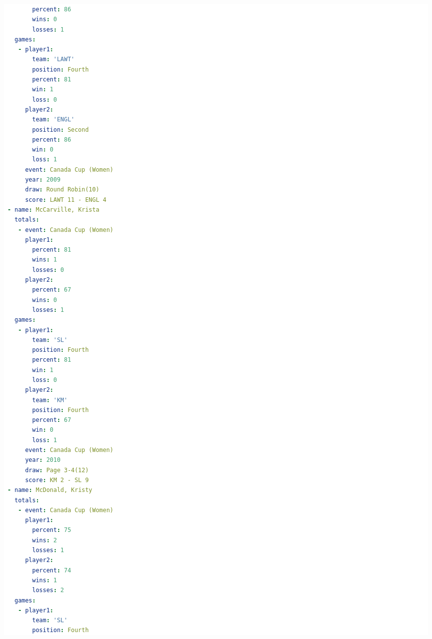 ```yaml
        percent: 86
        wins: 0
        losses: 1
   games:
    - player1:
        team: 'LAWT'
        position: Fourth
        percent: 81
        win: 1
        loss: 0
      player2:
        team: 'ENGL'
        position: Second
        percent: 86
        win: 0
        loss: 1
      event: Canada Cup (Women)
      year: 2009
      draw: Round Robin(10)
      score: LAWT 11 - ENGL 4
 - name: McCarville, Krista
   totals:
    - event: Canada Cup (Women)
      player1:
        percent: 81
        wins: 1
        losses: 0
      player2:
        percent: 67
        wins: 0
        losses: 1
   games:
    - player1:
        team: 'SL'
        position: Fourth
        percent: 81
        win: 1
        loss: 0
      player2:
        team: 'KM'
        position: Fourth
        percent: 67
        win: 0
        loss: 1
      event: Canada Cup (Women)
      year: 2010
      draw: Page 3-4(12)
      score: KM 2 - SL 9
 - name: McDonald, Kristy
   totals:
    - event: Canada Cup (Women)
      player1:
        percent: 75
        wins: 2
        losses: 1
      player2:
        percent: 74
        wins: 1
        losses: 2
   games:
    - player1:
        team: 'SL'
        position: Fourth
```